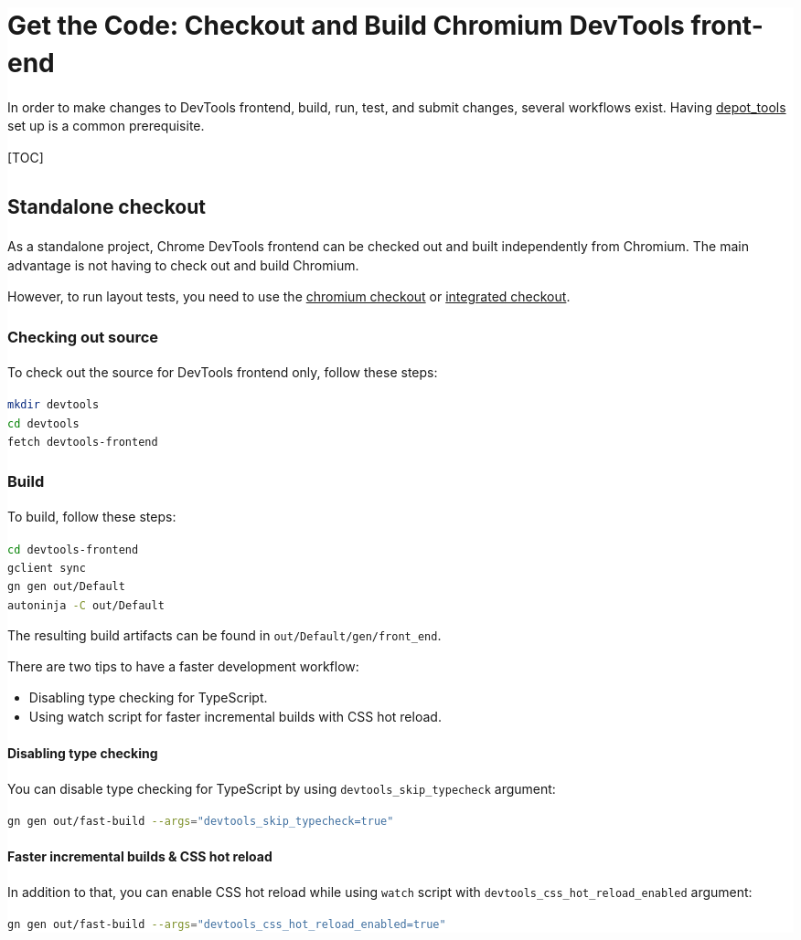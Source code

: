 # Get the Code: Checkout and Build Chromium DevTools front-end

In order to make changes to DevTools frontend, build, run, test, and submit changes, several workflows exist. Having [depot_tools](https://commondatastorage.googleapis.com/chrome-infra-docs/flat/depot_tools/docs/html/depot_tools_tutorial.html#_setting_up) set up is a common prerequisite.

[TOC]

## Standalone checkout

As a standalone project, Chrome DevTools frontend can be checked out and built independently from Chromium. The main advantage is not having to check out and build Chromium.

However, to run layout tests, you need to use the [chromium checkout](#Chromium-checkout) or [integrated checkout](#Integrated-checkout).

### Checking out source

To check out the source for DevTools frontend only, follow these steps:

```bash
mkdir devtools
cd devtools
fetch devtools-frontend
```

### Build

To build, follow these steps:

```bash
cd devtools-frontend
gclient sync
gn gen out/Default
autoninja -C out/Default
```

The resulting build artifacts can be found in `out/Default/gen/front_end`.

There are two tips to have a faster development workflow:
* Disabling type checking for TypeScript.
* Using watch script for faster incremental builds with CSS hot reload.

#### Disabling type checking
You can disable type checking for TypeScript by using `devtools_skip_typecheck` argument:
```bash
gn gen out/fast-build --args="devtools_skip_typecheck=true"
```

#### Faster incremental builds & CSS hot reload
In addition to that, you can enable CSS hot reload while using `watch` script with `devtools_css_hot_reload_enabled` argument:
```bash
gn gen out/fast-build --args="devtools_css_hot_reload_enabled=true"
```
